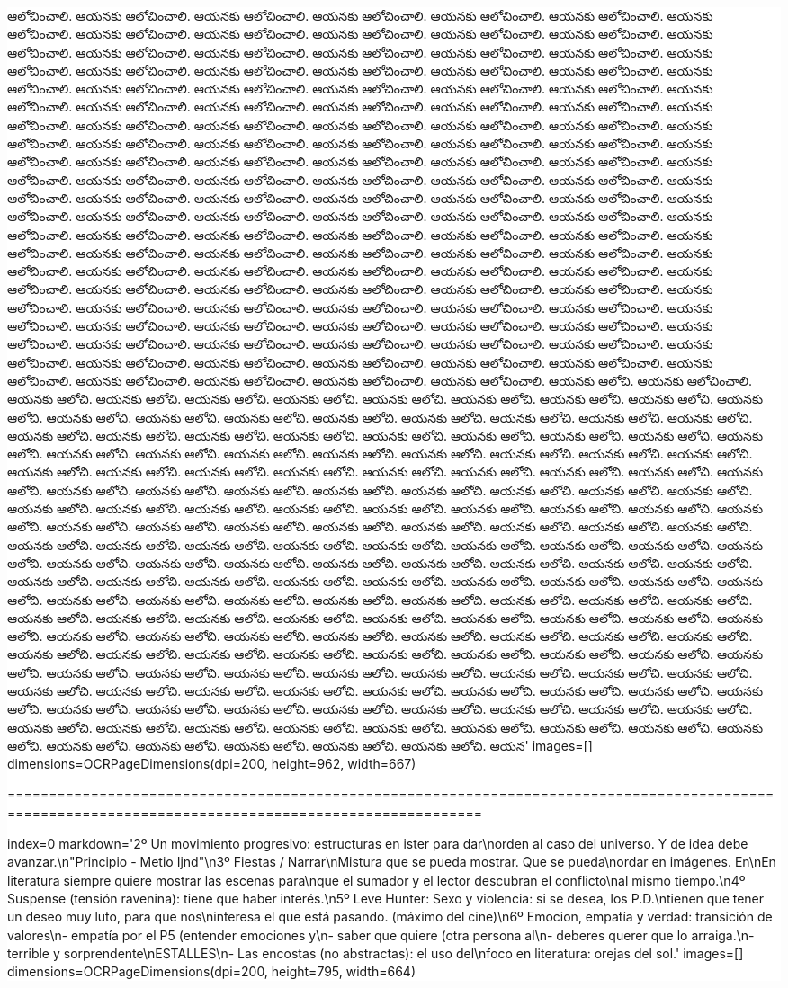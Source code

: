 ఆలోచించాలి. ఆయనకు ఆలోచించాలి. ఆయనకు ఆలోచించాలి. ఆయనకు ఆలోచించాలి. ఆయనకు ఆలోచించాలి. ఆయనకు ఆలోచించాలి. ఆయనకు ఆలోచించాలి. ఆయనకు ఆలోచించాలి. ఆయనకు ఆలోచించాలి. ఆయనకు ఆలోచించాలి. ఆయనకు ఆలోచించాలి. ఆయనకు ఆలోచించాలి. ఆయనకు ఆలోచించాలి. ఆయనకు ఆలోచించాలి. ఆయనకు ఆలోచించాలి. ఆయనకు ఆలోచించాలి. ఆయనకు ఆలోచించాలి. ఆయనకు ఆలోచించాలి. ఆయనకు ఆలోచించాలి. ఆయనకు ఆలోచించాలి. ఆయనకు ఆలోచించాలి. ఆయనకు ఆలోచించాలి. ఆయనకు ఆలోచించాలి. ఆయనకు ఆలోచించాలి. ఆయనకు ఆలోచించాలి. ఆయనకు ఆలోచించాలి. ఆయనకు ఆలోచించాలి. ఆయనకు ఆలోచించాలి. ఆయనకు ఆలోచించాలి. ఆయనకు ఆలోచించాలి. ఆయనకు ఆలోచించాలి. ఆయనకు ఆలోచించాలి. ఆయనకు ఆలోచించాలి. ఆయనకు ఆలోచించాలి. ఆయనకు ఆలోచించాలి. ఆయనకు ఆలోచించాలి. ఆయనకు ఆలోచించాలి. ఆయనకు ఆలోచించాలి. ఆయనకు ఆలోచించాలి. ఆయనకు ఆలోచించాలి. ఆయనకు ఆలోచించాలి. ఆయనకు ఆలోచించాలి. ఆయనకు ఆలోచించాలి. ఆయనకు ఆలోచించాలి. ఆయనకు ఆలోచించాలి. ఆయనకు ఆలోచించాలి. ఆయనకు ఆలోచించాలి. ఆయనకు ఆలోచించాలి. ఆయనకు ఆలోచించాలి. ఆయనకు ఆలోచించాలి. ఆయనకు ఆలోచించాలి. ఆయనకు ఆలోచించాలి. ఆయనకు ఆలోచించాలి. ఆయనకు ఆలోచించాలి. ఆయనకు ఆలోచించాలి. ఆయనకు ఆలోచించాలి. ఆయనకు ఆలోచించాలి. ఆయనకు ఆలోచించాలి. ఆయనకు ఆలోచించాలి. ఆయనకు ఆలోచించాలి. ఆయనకు ఆలోచించాలి. ఆయనకు ఆలోచించాలి. ఆయనకు ఆలోచించాలి. ఆయనకు ఆలోచించాలి. ఆయనకు ఆలోచించాలి. ఆయనకు ఆలోచించాలి. ఆయనకు ఆలోచించాలి. ఆయనకు ఆలోచించాలి. ఆయనకు ఆలోచించాలి. ఆయనకు ఆలోచించాలి. ఆయనకు ఆలోచించాలి. ఆయనకు ఆలోచించాలి. ఆయనకు ఆలోచించాలి. ఆయనకు ఆలోచించాలి. ఆయనకు ఆలోచించాలి. ఆయనకు ఆలోచించాలి. ఆయనకు ఆలోచించాలి. ఆయనకు ఆలోచించాలి. ఆయనకు ఆలోచించాలి. ఆయనకు ఆలోచించాలి. ఆయనకు ఆలోచించాలి. ఆయనకు ఆలోచించాలి. ఆయనకు ఆలోచించాలి. ఆయనకు ఆలోచించాలి. ఆయనకు ఆలోచించాలి. ఆయనకు ఆలోచించాలి. ఆయనకు ఆలోచించాలి. ఆయనకు ఆలోచించాలి. ఆయనకు ఆలోచించాలి. ఆయనకు ఆలోచించాలి. ఆయనకు ఆలోచించాలి. ఆయనకు ఆలోచించాలి. ఆయనకు ఆలోచించాలి. ఆయనకు ఆలోచించాలి. ఆయనకు ఆలోచించాలి. ఆయనకు ఆలోచించాలి. ఆయనకు ఆలోచించాలి. ఆయనకు ఆలోచించాలి. ఆయనకు ఆలోచించాలి. ఆయనకు ఆలోచించాలి. ఆయనకు ఆలోచించాలి. ఆయనకు ఆలోచించాలి. ఆయనకు ఆలోచించాలి. ఆయనకు ఆలోచించాలి. ఆయనకు ఆలోచించాలి. ఆయనకు ఆలోచించాలి. ఆయనకు ఆలోచించాలి. ఆయనకు ఆలోచించాలి. ఆయనకు ఆలోచించాలి. ఆయనకు ఆలోచించాలి. ఆయనకు ఆలోచించాలి. ఆయనకు ఆలోచించాలి. ఆయనకు ఆలోచించాలి. ఆయనకు ఆలోచించాలి. ఆయనకు ఆలోచించాలి. ఆయనకు ఆలోచించాలి. ఆయనకు ఆలోచించాలి. ఆయనకు ఆలోచించాలి. ఆయనకు ఆలోచించాలి. ఆయనకు ఆలోచించాలి. ఆయనకు ఆలోచించాలి. ఆయనకు ఆలోచించాలి. ఆయనకు ఆలోచించాలి. ఆయనకు ఆలోచించాలి. ఆయనకు ఆలోచించాలి. ఆయనకు ఆలోచి. ఆయనకు ఆలోచించాలి. ఆయనకు ఆలోచి. ఆయనకు ఆలోచి. ఆయనకు ఆలోచి. ఆయనకు ఆలోచి. ఆయనకు ఆలోచి. ఆయనకు ఆలోచి. ఆయనకు ఆలోచి. ఆయనకు ఆలోచి. ఆయనకు ఆలోచి. ఆయనకు ఆలోచి. ఆయనకు ఆలోచి. ఆయనకు ఆలోచి. ఆయనకు ఆలోచి. ఆయనకు ఆలోచి. ఆయనకు ఆలోచి. ఆయనకు ఆలోచి. ఆయనకు ఆలోచి. ఆయనకు ఆలోచి. ఆయనకు ఆలోచి. ఆయనకు ఆలోచి. ఆయనకు ఆలోచి. ఆయనకు ఆలోచి. ఆయనకు ఆలోచి. ఆయనకు ఆలోచి. ఆయనకు ఆలోచి. ఆయనకు ఆలోచి. ఆయనకు ఆలోచి. ఆయనకు ఆలోచి. ఆయనకు ఆలోచి. ఆయనకు ఆలోచి. ఆయనకు ఆలోచి. ఆయనకు ఆలోచి. ఆయనకు ఆలోచి. ఆయనకు ఆలోచి. ఆయనకు ఆలోచి. ఆయనకు ఆలోచి. ఆయనకు ఆలోచి. ఆయనకు ఆలోచి. ఆయనకు ఆలోచి. ఆయనకు ఆలోచి. ఆయనకు ఆలోచి. ఆయనకు ఆలోచి. ఆయనకు ఆలోచి. ఆయనకు ఆలోచి. ఆయనకు ఆలోచి. ఆయనకు ఆలోచి. ఆయనకు ఆలోచి. ఆయనకు ఆలోచి. ఆయనకు ఆలోచి. ఆయనకు ఆలోచి. ఆయనకు ఆలోచి. ఆయనకు ఆలోచి. ఆయనకు ఆలోచి. ఆయనకు ఆలోచి. ఆయనకు ఆలోచి. ఆయనకు ఆలోచి. ఆయనకు ఆలోచి. ఆయనకు ఆలోచి. ఆయనకు ఆలోచి. ఆయనకు ఆలోచి. ఆయనకు ఆలోచి. ఆయనకు ఆలోచి. ఆయనకు ఆలోచి. ఆయనకు ఆలోచి. ఆయనకు ఆలోచి. ఆయనకు ఆలోచి. ఆయనకు ఆలోచి. ఆయనకు ఆలోచి. ఆయనకు ఆలోచి. ఆయనకు ఆలోచి. ఆయనకు ఆలోచి. ఆయనకు ఆలోచి. ఆయనకు ఆలోచి. ఆయనకు ఆలోచి. ఆయనకు ఆలోచి. ఆయనకు ఆలోచి. ఆయనకు ఆలోచి. ఆయనకు ఆలోచి. ఆయనకు ఆలోచి. ఆయనకు ఆలోచి. ఆయనకు ఆలోచి. ఆయనకు ఆలోచి. ఆయనకు ఆలోచి. ఆయనకు ఆలోచి. ఆయనకు ఆలోచి. ఆయనకు ఆలోచి. ఆయనకు ఆలోచి. ఆయనకు ఆలోచి. ఆయనకు ఆలోచి. ఆయనకు ఆలోచి. ఆయనకు ఆలోచి. ఆయనకు ఆలోచి. ఆయనకు ఆలోచి. ఆయనకు ఆలోచి. ఆయనకు ఆలోచి. ఆయనకు ఆలోచి. ఆయనకు ఆలోచి. ఆయనకు ఆలోచి. ఆయనకు ఆలోచి. ఆయనకు ఆలోచి. ఆయనకు ఆలోచి. ఆయనకు ఆలోచి. ఆయనకు ఆలోచి. ఆయనకు ఆలోచి. ఆయనకు ఆలోచి. ఆయనకు ఆలోచి. ఆయనకు ఆలోచి. ఆయనకు ఆలోచి. ఆయనకు ఆలోచి. ఆయనకు ఆలోచి. ఆయనకు ఆలోచి. ఆయనకు ఆలోచి. ఆయనకు ఆలోచి. ఆయనకు ఆలోచి. ఆయనకు ఆలోచి. ఆయనకు ఆలోచి. ఆయనకు ఆలోచి. ఆయనకు ఆలోచి. ఆయనకు ఆలోచి. ఆయనకు ఆలోచి. ఆయనకు ఆలోచి. ఆయనకు ఆలోచి. ఆయనకు ఆలోచి. ఆయనకు ఆలోచి. ఆయనకు ఆలోచి. ఆయనకు ఆలోచి. ఆయనకు ఆలోచి. ఆయనకు ఆలోచి. ఆయనకు ఆలోచి. ఆయనకు ఆలోచి. ఆయనకు ఆలోచి. ఆయనకు ఆలోచి. ఆయనకు ఆలోచి. ఆయనకు ఆలోచి. ఆయనకు ఆలోచి. ఆయనకు ఆలోచి. ఆయనకు ఆలోచి. ఆయనకు ఆలోచి. ఆయనకు ఆలోచి. ఆయనకు ఆలోచి. ఆయనకు ఆలోచి. ఆయనకు ఆలోచి. ఆయనకు ఆలోచి. ఆయనకు ఆలోచి. ఆయనకు ఆలోచి. ఆయనకు ఆలోచి. ఆయనకు ఆలోచి. ఆయనకు ఆలోచి. ఆయనకు ఆలోచి. ఆయనకు ఆలోచి. ఆయనకు ఆలోచి. ఆయనకు ఆలోచి. ఆయనకు ఆలోచి. ఆయనకు ఆలోచి. ఆయనకు ఆలోచి. ఆయనకు ఆలోచి. ఆయనకు ఆలోచి. ఆయనకు ఆలోచి. ఆయనకు ఆలోచి. ఆయనకు ఆలోచి. ఆయనకు ఆలోచి. ఆయనకు ఆలోచి. ఆయనకు ఆలోచి. ఆయనకు ఆలోచి. ఆయనకు ఆలోచి. ఆయనకు ఆలోచి. ఆయనకు ఆలోచి. ఆయన' images=[] dimensions=OCRPageDimensions(dpi=200, height=962, width=667)


=====================================================================================================================================================

index=0 markdown='2º Un movimiento progresivo: estructuras en ister para dar\norden al caso del universo. Y de idea debe avanzar.\n"Principio - Metio Ijnd"\n3º Fiestas / Narrar\nMistura que se pueda mostrar. Que se pueda\nordar en imágenes. En\nEn literatura siempre quiere mostrar las escenas para\nque el sumador y el lector descubran el conflicto\nal mismo tiempo.\n4º Suspense (tensión ravenina): tiene que haber interés.\n5º Leve Hunter: Sexo y violencia: si se desea, los P.D.\ntienen que tener un deseo muy luto, para que nos\ninteresa el que está pasando. (máximo del cine)\n6º Emocion, empatía y verdad: transición de valores\n- empatía por el P5 (entender emociones y\n- saber que quiere (otra persona al\n- deberes querer que lo arraiga.\n- terrible y sorprendente\nESTALLES\n- Las encostas (no abstractas): el uso del\nfoco en literatura: orejas del sol.' images=[] dimensions=OCRPageDimensions(dpi=200, height=795, width=664)
